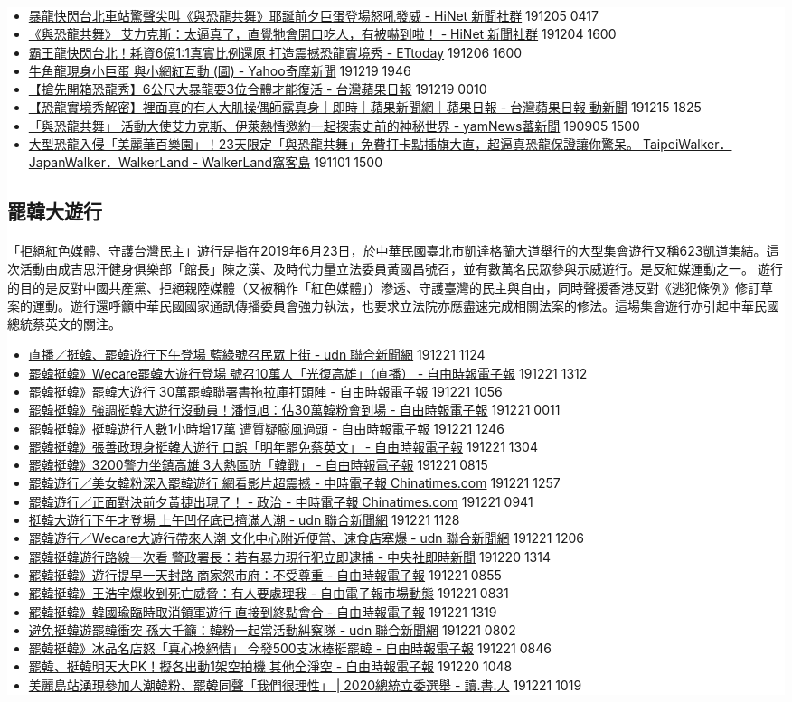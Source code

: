 - [暴龍快閃台北車站驚聲尖叫《與恐龍共舞》耶誕前夕巨蛋登場怒吼發威 - HiNet 新聞社群](https://times.hinet.net/news/22681852 "暴龍快閃台北車站驚聲尖叫《與恐龍共舞》耶誕前夕巨蛋登場怒吼發威 - HiNet 新聞社群") 191205 0417
- [《與恐龍共舞》 艾力克斯：太逼真了，直覺牠會開口吃人，有被嚇到啦！ - HiNet 新聞社群](https://times.hinet.net/mobile/news/22680856 "《與恐龍共舞》 艾力克斯：太逼真了，直覺牠會開口吃人，有被嚇到啦！ - HiNet 新聞社群") 191204 1600
- [霸王龍快閃台北！耗資6億1:1真實比例還原 打造震撼恐龍實境秀 - ETtoday](https://www.ettoday.net/news/20191206/1595157.htm "霸王龍快閃台北！耗資6億1:1真實比例還原 打造震撼恐龍實境秀 - ETtoday") 191206 1600
- [牛角龍現身小巨蛋 與小網紅互動 (圖) - Yahoo奇摩新聞](https://tw.news.yahoo.com/%E7%89%9B%E8%A7%92%E9%BE%8D%E7%8F%BE%E8%BA%AB%E5%B0%8F%E5%B7%A8%E8%9B%8B-%E8%88%87%E5%B0%8F%E7%B6%B2%E7%B4%85%E4%BA%92%E5%8B%95-%E5%9C%96-114632939.html "牛角龍現身小巨蛋 與小網紅互動 (圖) - Yahoo奇摩新聞") 191219 1946
- [【搶先開箱恐龍秀】6公尺大暴龍要3位合體才能復活 - 台灣蘋果日報](https://tw.appledaily.com/gadget/20191219/5DDSACAFO77UE65XKZROXBK35E/ "【搶先開箱恐龍秀】6公尺大暴龍要3位合體才能復活 - 台灣蘋果日報") 191219 0010
- [【恐龍實境秀解密】裡面真的有人大肌操偶師露真身｜即時｜蘋果新聞網｜蘋果日報 - 台灣蘋果日報 動新聞](https://tw.appledaily.com/new/realtime/20191215/1676973/ "【恐龍實境秀解密】裡面真的有人大肌操偶師露真身｜即時｜蘋果新聞網｜蘋果日報 - 台灣蘋果日報 動新聞") 191215 1825
- [「與恐龍共舞」 活動大使艾力克斯、伊萊熱情邀約一起探索史前的神秘世界 - yamNews蕃新聞](https://n.yam.com/Article/20190905218495 "「與恐龍共舞」 活動大使艾力克斯、伊萊熱情邀約一起探索史前的神秘世界 - yamNews蕃新聞") 190905 1500
- [大型恐龍入侵「美麗華百樂園」！23天限定「與恐龍共舞」免費打卡點插旗大直，超逼真恐龍保證讓你驚呆。 TaipeiWalker．JapanWalker．WalkerLand - WalkerLand窩客島](https://www.walkerland.com.tw/subject/view/241553 "大型恐龍入侵「美麗華百樂園」！23天限定「與恐龍共舞」免費打卡點插旗大直，超逼真恐龍保證讓你驚呆。 TaipeiWalker．JapanWalker．WalkerLand - WalkerLand窩客島") 191101 1500

## 罷韓大遊行

「拒絕紅色媒體、守護台灣民主」遊行是指在2019年6月23日，於中華民國臺北市凱達格蘭大道舉行的大型集會遊行又稱623凱道集結。這次活動由成吉思汗健身俱樂部「館長」陳之漢、及時代力量立法委員黃國昌號召，並有數萬名民眾參與示威遊行。是反紅媒運動之一。
遊行的目的是反對中國共產黨、拒絕親陸媒體（又被稱作「紅色媒體」）滲透、守護臺灣的民主與自由，同時聲援香港反對《逃犯條例》修訂草案的運動。遊行還呼籲中華民國國家通訊傳播委員會強力執法，也要求立法院亦應盡速完成相關法案的修法。這場集會遊行亦引起中華民國總統蔡英文的關注。
- [直播／挺韓、罷韓遊行下午登場 藍綠號召民眾上街 - udn 聯合新聞網](https://udn.com/news/story/6656/4240309 "直播／挺韓、罷韓遊行下午登場 藍綠號召民眾上街 - udn 聯合新聞網") 191221 1124
- [罷韓挺韓》Wecare罷韓大遊行登場 號召10萬人「光復高雄」（直播） - 自由時報電子報](https://news.ltn.com.tw/news/politics/breakingnews/3016048 "罷韓挺韓》Wecare罷韓大遊行登場 號召10萬人「光復高雄」（直播） - 自由時報電子報") 191221 1312
- [罷韓挺韓》罷韓大遊行 30萬罷韓聯署書拖拉庫打頭陣 - 自由時報電子報](https://news.ltn.com.tw/news/politics/breakingnews/3015898 "罷韓挺韓》罷韓大遊行 30萬罷韓聯署書拖拉庫打頭陣 - 自由時報電子報") 191221 1056
- [罷韓挺韓》強調挺韓大遊行沒動員！潘恒旭：估30萬韓粉會到場 - 自由時報電子報](https://news.ltn.com.tw/news/politics/breakingnews/3015743 "罷韓挺韓》強調挺韓大遊行沒動員！潘恒旭：估30萬韓粉會到場 - 自由時報電子報") 191221 0011
- [罷韓挺韓》挺韓遊行人數1小時增17萬 遭質疑膨風過頭 - 自由時報電子報](https://news.ltn.com.tw/news/politics/breakingnews/3016021 "罷韓挺韓》挺韓遊行人數1小時增17萬 遭質疑膨風過頭 - 自由時報電子報") 191221 1246
- [罷韓挺韓》張善政現身挺韓大遊行 口誤「明年罷免蔡英文」 - 自由時報電子報](https://news.ltn.com.tw/news/politics/breakingnews/3016041 "罷韓挺韓》張善政現身挺韓大遊行 口誤「明年罷免蔡英文」 - 自由時報電子報") 191221 1304
- [罷韓挺韓》3200警力坐鎮高雄 3大熱區防「韓戰」 - 自由時報電子報](https://news.ltn.com.tw/news/politics/breakingnews/3015779 "罷韓挺韓》3200警力坐鎮高雄 3大熱區防「韓戰」 - 自由時報電子報") 191221 0815
- [罷韓遊行／美女韓粉深入罷韓遊行 網看影片超震撼 - 中時電子報 Chinatimes.com](https://www.chinatimes.com/realtimenews/20191221001851-260407 "罷韓遊行／美女韓粉深入罷韓遊行 網看影片超震撼 - 中時電子報 Chinatimes.com") 191221 1257
- [罷韓遊行／正面對決前夕黃捷出現了！ - 政治 - 中時電子報 Chinatimes.com](https://www.chinatimes.com/realtimenews/20191221001262-260407 "罷韓遊行／正面對決前夕黃捷出現了！ - 政治 - 中時電子報 Chinatimes.com") 191221 0941
- [挺韓大遊行下午才登場 上午凹仔底已擠滿人潮 - udn 聯合新聞網](https://udn.com/news/story/6656/4240311 "挺韓大遊行下午才登場 上午凹仔底已擠滿人潮 - udn 聯合新聞網") 191221 1128
- [罷韓遊行／Wecare大遊行帶來人潮 文化中心附近便當、速食店塞爆 - udn 聯合新聞網](https://udn.com/news/story/6656/4240395 "罷韓遊行／Wecare大遊行帶來人潮 文化中心附近便當、速食店塞爆 - udn 聯合新聞網") 191221 1206
- [罷韓挺韓遊行路線一次看 警政署長：若有暴力現行犯立即逮捕 - 中央社即時新聞](https://www.cna.com.tw/news/firstnews/201912200060.aspx "罷韓挺韓遊行路線一次看 警政署長：若有暴力現行犯立即逮捕 - 中央社即時新聞") 191220 1314
- [罷韓挺韓》遊行提早一天封路 商家怨市府：不受尊重 - 自由時報電子報](https://news.ltn.com.tw/news/politics/breakingnews/3015804 "罷韓挺韓》遊行提早一天封路 商家怨市府：不受尊重 - 自由時報電子報") 191221 0855
- [罷韓挺韓》王浩宇爆收到死亡威脅：有人要處理我 - 自由電子報市場動態](https://news.ltn.com.tw/news/politics/breakingnews/3015787 "罷韓挺韓》王浩宇爆收到死亡威脅：有人要處理我 - 自由電子報市場動態") 191221 0831
- [罷韓挺韓》韓國瑜臨時取消領軍遊行 直接到終點會合 - 自由時報電子報](https://news.ltn.com.tw/news/politics/breakingnews/3016056 "罷韓挺韓》韓國瑜臨時取消領軍遊行 直接到終點會合 - 自由時報電子報") 191221 1319
- [避免挺韓遊罷韓衝突 孫大千籲：韓粉一起當活動糾察隊 - udn 聯合新聞網](https://udn.com/news/story/6656/4240161 "避免挺韓遊罷韓衝突 孫大千籲：韓粉一起當活動糾察隊 - udn 聯合新聞網") 191221 0802
- [罷韓挺韓》冰品名店怒「真心換絕情」 今發500支冰棒挺罷韓 - 自由時報電子報](https://news.ltn.com.tw/news/politics/breakingnews/3015796 "罷韓挺韓》冰品名店怒「真心換絕情」 今發500支冰棒挺罷韓 - 自由時報電子報") 191221 0846
- [罷韓、挺韓明天大PK！擬各出動1架空拍機 其他全淨空 - 自由時報電子報](https://news.ltn.com.tw/news/politics/breakingnews/3014843 "罷韓、挺韓明天大PK！擬各出動1架空拍機 其他全淨空 - 自由時報電子報") 191220 1048
- [美麗島站湧現參加人潮韓粉、罷韓同聲「我們很理性」 | 2020總統立委選舉 - 讀.書.人](https://udn.com/vote2020/story/120876/4240207 "美麗島站湧現參加人潮韓粉、罷韓同聲「我們很理性」 | 2020總統立委選舉 - 讀.書.人") 191221 1019